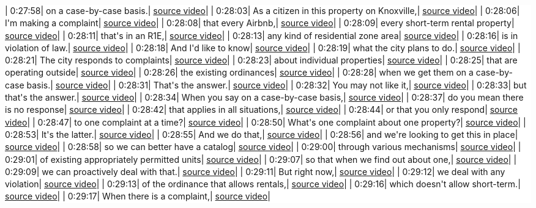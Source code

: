 | 0:27:58| on a case-by-case basis.| [source video](https://archive.org/details/CityCouncilWorkshop170810?start=1678)|
| 0:28:03| As a citizen in this property on Knoxville,| [source video](https://archive.org/details/CityCouncilWorkshop170810?start=1683)|
| 0:28:06| I'm making a complaint| [source video](https://archive.org/details/CityCouncilWorkshop170810?start=1686)|
| 0:28:08| that every Airbnb,| [source video](https://archive.org/details/CityCouncilWorkshop170810?start=1688)|
| 0:28:09| every short-term rental property| [source video](https://archive.org/details/CityCouncilWorkshop170810?start=1689)|
| 0:28:11| that's in an R1E,| [source video](https://archive.org/details/CityCouncilWorkshop170810?start=1691)|
| 0:28:13| any kind of residential zone area| [source video](https://archive.org/details/CityCouncilWorkshop170810?start=1693)|
| 0:28:16| is in violation of law.| [source video](https://archive.org/details/CityCouncilWorkshop170810?start=1696)|
| 0:28:18| And I'd like to know| [source video](https://archive.org/details/CityCouncilWorkshop170810?start=1698)|
| 0:28:19| what the city plans to do.| [source video](https://archive.org/details/CityCouncilWorkshop170810?start=1699)|
| 0:28:21| The city responds to complaints| [source video](https://archive.org/details/CityCouncilWorkshop170810?start=1701)|
| 0:28:23| about individual properties| [source video](https://archive.org/details/CityCouncilWorkshop170810?start=1703)|
| 0:28:25| that are operating outside| [source video](https://archive.org/details/CityCouncilWorkshop170810?start=1705)|
| 0:28:26| the existing ordinances| [source video](https://archive.org/details/CityCouncilWorkshop170810?start=1706)|
| 0:28:28| when we get them on a case-by-case basis.| [source video](https://archive.org/details/CityCouncilWorkshop170810?start=1708)|
| 0:28:31| That's the answer.| [source video](https://archive.org/details/CityCouncilWorkshop170810?start=1711)|
| 0:28:32| You may not like it,| [source video](https://archive.org/details/CityCouncilWorkshop170810?start=1712)|
| 0:28:33| but that's the answer.| [source video](https://archive.org/details/CityCouncilWorkshop170810?start=1713)|
| 0:28:34| When you say on a case-by-case basis,| [source video](https://archive.org/details/CityCouncilWorkshop170810?start=1714)|
| 0:28:37| do you mean there is no response| [source video](https://archive.org/details/CityCouncilWorkshop170810?start=1717)|
| 0:28:42| that applies in all situations,| [source video](https://archive.org/details/CityCouncilWorkshop170810?start=1722)|
| 0:28:44| or that you only respond| [source video](https://archive.org/details/CityCouncilWorkshop170810?start=1724)|
| 0:28:47| to one complaint at a time?| [source video](https://archive.org/details/CityCouncilWorkshop170810?start=1727)|
| 0:28:50| What's one complaint about one property?| [source video](https://archive.org/details/CityCouncilWorkshop170810?start=1730)|
| 0:28:53| It's the latter.| [source video](https://archive.org/details/CityCouncilWorkshop170810?start=1733)|
| 0:28:55| And we do that,| [source video](https://archive.org/details/CityCouncilWorkshop170810?start=1735)|
| 0:28:56| and we're looking to get this in place| [source video](https://archive.org/details/CityCouncilWorkshop170810?start=1736)|
| 0:28:58| so we can better have a catalog| [source video](https://archive.org/details/CityCouncilWorkshop170810?start=1738)|
| 0:29:00| through various mechanisms| [source video](https://archive.org/details/CityCouncilWorkshop170810?start=1740)|
| 0:29:01| of existing appropriately permitted units| [source video](https://archive.org/details/CityCouncilWorkshop170810?start=1741)|
| 0:29:07| so that when we find out about one,| [source video](https://archive.org/details/CityCouncilWorkshop170810?start=1747)|
| 0:29:09| we can proactively deal with that.| [source video](https://archive.org/details/CityCouncilWorkshop170810?start=1749)|
| 0:29:11| But right now,| [source video](https://archive.org/details/CityCouncilWorkshop170810?start=1751)|
| 0:29:12| we deal with any violation| [source video](https://archive.org/details/CityCouncilWorkshop170810?start=1752)|
| 0:29:13| of the ordinance that allows rentals,| [source video](https://archive.org/details/CityCouncilWorkshop170810?start=1753)|
| 0:29:16| which doesn't allow short-term.| [source video](https://archive.org/details/CityCouncilWorkshop170810?start=1756)|
| 0:29:17| When there is a complaint,| [source video](https://archive.org/details/CityCouncilWorkshop170810?start=1757)|